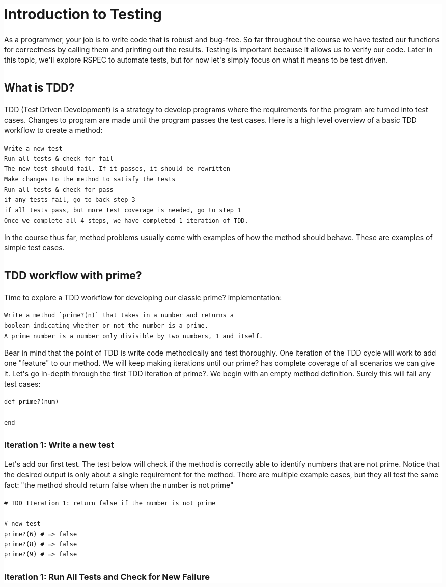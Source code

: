 # Introduction to Testing
As a programmer, your job is to write code that is robust and bug-free. So far throughout the course we have tested our functions for correctness by calling them and printing out the results. Testing is important because it allows us to verify our code. Later in this topic, we'll explore RSPEC to automate tests, but for now let's simply focus on what it means to be test driven.

## What is TDD?
TDD (Test Driven Development) is a strategy to develop programs where the requirements for the program are turned into test cases. Changes to program are made until the program passes the test cases. Here is a high level overview of a basic TDD workflow to create a method:
```
Write a new test
Run all tests & check for fail
The new test should fail. If it passes, it should be rewritten
Make changes to the method to satisfy the tests
Run all tests & check for pass
if any tests fail, go to back step 3
if all tests pass, but more test coverage is needed, go to step 1
Once we complete all 4 steps, we have completed 1 iteration of TDD.
```
In the course thus far, method problems usually come with examples of how the method should behave. These are examples of simple test cases.

## TDD workflow with prime?
Time to explore a TDD workflow for developing our classic prime? implementation:
```
Write a method `prime?(n)` that takes in a number and returns a
boolean indicating whether or not the number is a prime.
A prime number is a number only divisible by two numbers, 1 and itself.
```
Bear in mind that the point of TDD is write code methodically and test thoroughly. One iteration of the TDD cycle will work to add one "feature" to our method. We will keep making iterations until our prime? has complete coverage of all scenarios we can give it. Let's go in-depth through the first TDD iteration of prime?. We begin with an empty method definition. Surely this will fail any test cases:
```
def prime?(num)

end
```
### Iteration 1: Write a new test
Let's add our first test. The test below will check if the method is correctly able to identify numbers that are not prime. Notice that the desired output is only about a single requirement for the method. There are multiple example cases, but they all test the same fact: "the method should return false when the number is not prime"
```
# TDD Iteration 1: return false if the number is not prime

# new test
prime?(6) # => false
prime?(8) # => false
prime?(9) # => false
```
### Iteration 1: Run All Tests and Check for New Failure